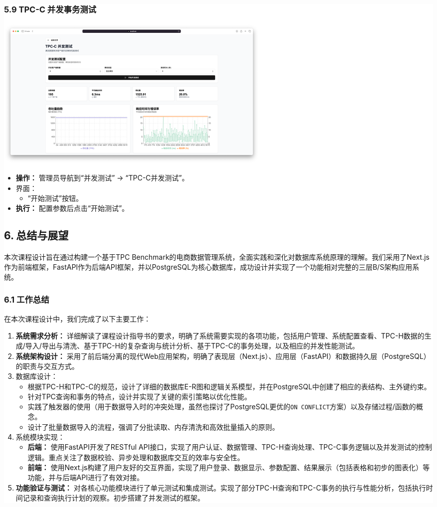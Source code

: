 ### 5.9 TPC-C 并发事务测试 

<img src="assets/Screenshot 2025-06-03 at 06.29.23.png" alt="Screenshot 2025-06-03 at 06.29.23" style="zoom:50%;" />

- **操作：** 管理员导航到“并发测试” -> “TPC-C并发测试”。
- 界面：
  - “开始测试”按钮。
- **执行：** 配置参数后点击“开始测试”。

## 6. 总结与展望

本次课程设计旨在通过构建一个基于TPC Benchmark的电商数据管理系统，全面实践和深化对数据库系统原理的理解。我们采用了Next.js作为前端框架，FastAPI作为后端API框架，并以PostgreSQL为核心数据库，成功设计并实现了一个功能相对完整的三层B/S架构应用系统。

### **6.1 工作总结**

在本次课程设计中，我们完成了以下主要工作：

1. **系统需求分析：** 详细解读了课程设计指导书的要求，明确了系统需要实现的各项功能，包括用户管理、系统配置查看、TPC-H数据的生成/导入/导出与清洗、基于TPC-H的复杂查询与统计分析、基于TPC-C的事务处理，以及相应的并发性能测试。
2. **系统架构设计：** 采用了前后端分离的现代Web应用架构，明确了表现层（Next.js）、应用层（FastAPI）和数据持久层（PostgreSQL）的职责与交互方式。
3. 数据库设计：
   - 根据TPC-H和TPC-C的规范，设计了详细的数据库E-R图和逻辑关系模型，并在PostgreSQL中创建了相应的表结构、主外键约束。
   - 针对TPC查询和事务的特点，设计并实现了关键的索引策略以优化性能。
   - 实践了触发器的使用（用于数据导入时的冲突处理，虽然也探讨了PostgreSQL更优的`ON CONFLICT`方案）以及存储过程/函数的概念。
   - 设计了批量数据导入的流程，强调了分批读取、内存清洗和高效批量插入的原则。
4. 系统模块实现：
   - **后端：** 使用FastAPI开发了RESTful API接口，实现了用户认证、数据管理、TPC-H查询处理、TPC-C事务逻辑以及并发测试的控制逻辑。重点关注了数据校验、异步处理和数据库交互的效率与安全性。
   - **前端：** 使用Next.js构建了用户友好的交互界面，实现了用户登录、数据显示、参数配置、结果展示（包括表格和初步的图表化）等功能，并与后端API进行了有效对接。
5. **功能验证与测试：** 对各核心功能模块进行了单元测试和集成测试。实现了部分TPC-H查询和TPC-C事务的执行与性能分析，包括执行时间记录和查询执行计划的观察。初步搭建了并发测试的框架。
